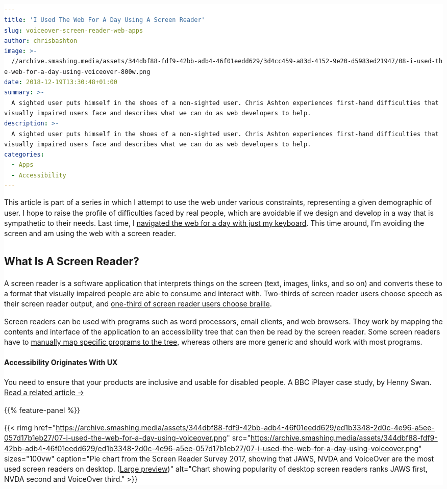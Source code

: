 ```yaml
---
title: 'I Used The Web For A Day Using A Screen Reader'
slug: voiceover-screen-reader-web-apps
author: chrisbashton
image: >-
  //archive.smashing.media/assets/344dbf88-fdf9-42bb-adb4-46f01eedd629/3d4cc459-a83d-4152-9e20-d5983ed21947/08-i-used-the-web-for-a-day-using-voiceover-800w.png
date: 2018-12-19T13:30:48+01:00
summary: >-
  A sighted user puts himself in the shoes of a non-sighted user. Chris Ashton experiences first-hand difficulties that visually impaired users face and describes what we can do as web developers to help.
description: >-
  A sighted user puts himself in the shoes of a non-sighted user. Chris Ashton experiences first-hand difficulties that visually impaired users face and describes what we can do as web developers to help.
categories:
  - Apps
  - Accessibility
---
```

This article is part of a series in which I attempt to use the web under various constraints, representing a given demographic of user. I hope to raise the profile of difficulties faced by real people, which are avoidable if we design and develop in a way that is sympathetic to their needs. Last time, I [navigated the web for a day with just my keyboard](https://www.smashingmagazine.com/2018/07/web-with-just-a-keyboard/). This time around, I’m avoiding the screen and am using the web with a screen reader.

## What Is A Screen Reader?

A screen reader is a software application that interprets things on the screen (text, images, links, and so on) and converts these to a format that visually impaired people are able to consume and interact with. Two-thirds of screen reader users choose speech as their screen reader output, and [one-third of screen reader users choose braille](https://webaim.org/projects/screenreadersurvey7/).

Screen readers can be used with programs such as word processors, email clients, and web browsers. They work by mapping the contents and interface of the application to an accessibility tree that can then be read by the screen reader. Some screen readers have to [manually map specific programs to the tree](https://github.com/nvaccess/nvda/tree/master/source/appModules), whereas others are more generic and should work with most programs.

<div class="c-felix-the-cat">
<h4 class="h3">Accessibility Originates With UX</h4>
<p>You need to ensure that your products are inclusive and usable for disabled people. A BBC iPlayer case study, by Henny Swan. <a href="https://www.smashingmagazine.com/2015/02/bbc-iplayer-accessibility-case-study/" class="btn btn--medium btn--blue">Read a related article&nbsp;&rarr;</a></p>
</div>

{{% feature-panel %}}

{{< rimg href="https://archive.smashing.media/assets/344dbf88-fdf9-42bb-adb4-46f01eedd629/ed1b3348-2d0c-4e96-a5ee-057d17b1eb27/07-i-used-the-web-for-a-day-using-voiceover.png" src="https://archive.smashing.media/assets/344dbf88-fdf9-42bb-adb4-46f01eedd629/ed1b3348-2d0c-4e96-a5ee-057d17b1eb27/07-i-used-the-web-for-a-day-using-voiceover.png" sizes="100vw" caption="Pie chart from the Screen Reader Survey 2017, showing that JAWS, NVDA and VoiceOver are the most used screen readers on desktop. (<a href='https://archive.smashing.media/assets/344dbf88-fdf9-42bb-adb4-46f01eedd629/ed1b3348-2d0c-4e96-a5ee-057d17b1eb27/07-i-used-the-web-for-a-day-using-voiceover.png'>Large preview</a>)" alt="Chart showing popularity of desktop screen readers ranks JAWS first, NVDA second and VoiceOver third." >}}
